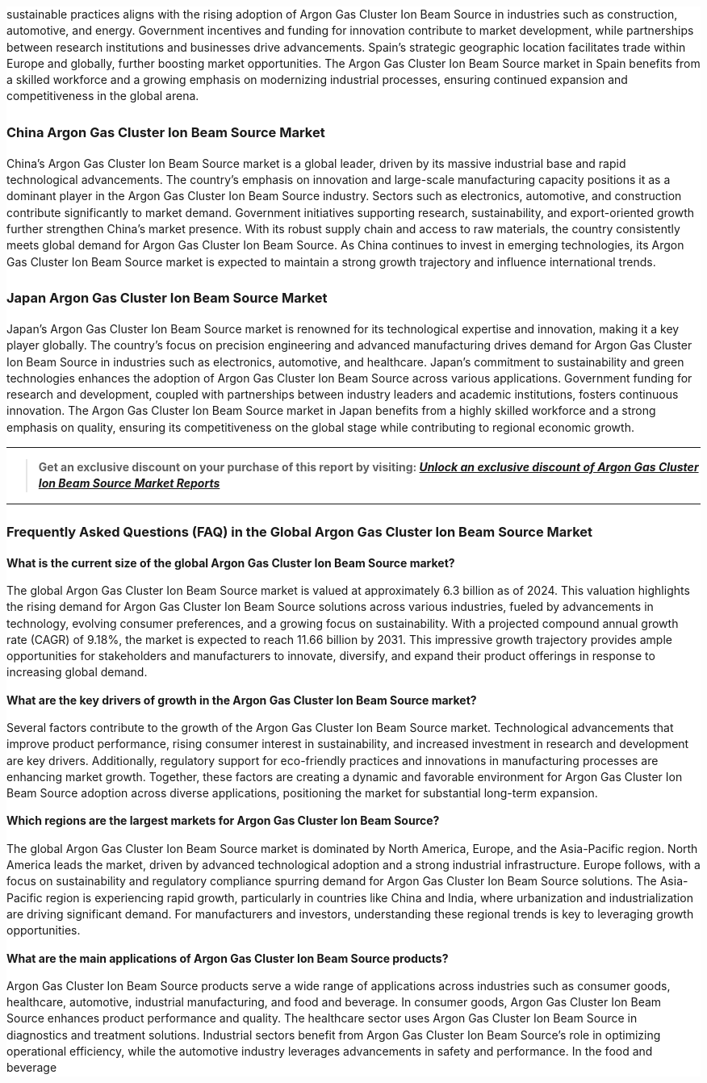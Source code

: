 sustainable practices aligns with the rising adoption of Argon Gas Cluster Ion Beam Source in industries such as construction, automotive, and energy. Government incentives and funding for innovation contribute to market development, while partnerships between research institutions and businesses drive advancements. Spain&rsquo;s strategic geographic location facilitates trade within Europe and globally, further boosting market opportunities. The Argon Gas Cluster Ion Beam Source market in Spain benefits from a skilled workforce and a growing emphasis on modernizing industrial processes, ensuring continued expansion and competitiveness in the global arena.</p><h3>China Argon Gas Cluster Ion Beam Source Market</h3><p>China&rsquo;s Argon Gas Cluster Ion Beam Source market is a global leader, driven by its massive industrial base and rapid technological advancements. The country&rsquo;s emphasis on innovation and large-scale manufacturing capacity positions it as a dominant player in the Argon Gas Cluster Ion Beam Source industry. Sectors such as electronics, automotive, and construction contribute significantly to market demand. Government initiatives supporting research, sustainability, and export-oriented growth further strengthen China&rsquo;s market presence. With its robust supply chain and access to raw materials, the country consistently meets global demand for Argon Gas Cluster Ion Beam Source. As China continues to invest in emerging technologies, its Argon Gas Cluster Ion Beam Source market is expected to maintain a strong growth trajectory and influence international trends.</p><h3>Japan Argon Gas Cluster Ion Beam Source Market</h3><p>Japan&rsquo;s Argon Gas Cluster Ion Beam Source market is renowned for its technological expertise and innovation, making it a key player globally. The country&rsquo;s focus on precision engineering and advanced manufacturing drives demand for Argon Gas Cluster Ion Beam Source in industries such as electronics, automotive, and healthcare. Japan&rsquo;s commitment to sustainability and green technologies enhances the adoption of Argon Gas Cluster Ion Beam Source across various applications. Government funding for research and development, coupled with partnerships between industry leaders and academic institutions, fosters continuous innovation. The Argon Gas Cluster Ion Beam Source market in Japan benefits from a highly skilled workforce and a strong emphasis on quality, ensuring its competitiveness on the global stage while contributing to regional economic growth.</p><hr /><blockquote><p><strong>Get an exclusive discount on your purchase of this report by visiting: <em><a href="://marketresearchpulse.com/ask-for-discount/99208?utm_source=Github&amp;utm_medium=021">Unlock an exclusive discount of Argon Gas Cluster Ion Beam Source Market Reports</a></em>&nbsp;</strong></p></blockquote><hr /><h3>Frequently Asked Questions (FAQ) in the Global Argon Gas Cluster Ion Beam Source Market</h3><p><strong>What is the current size of the global Argon Gas Cluster Ion Beam Source market?</strong></p><p>The global Argon Gas Cluster Ion Beam Source market is valued at approximately 6.3 billion as of 2024. This valuation highlights the rising demand for Argon Gas Cluster Ion Beam Source solutions across various industries, fueled by advancements in technology, evolving consumer preferences, and a growing focus on sustainability. With a projected compound annual growth rate (CAGR) of 9.18%, the market is expected to reach 11.66 billion by 2031. This impressive growth trajectory provides ample opportunities for stakeholders and manufacturers to innovate, diversify, and expand their product offerings in response to increasing global demand.</p><p><strong>What are the key drivers of growth in the Argon Gas Cluster Ion Beam Source market?</strong></p><p>Several factors contribute to the growth of the Argon Gas Cluster Ion Beam Source market. Technological advancements that improve product performance, rising consumer interest in sustainability, and increased investment in research and development are key drivers. Additionally, regulatory support for eco-friendly practices and innovations in manufacturing processes are enhancing market growth. Together, these factors are creating a dynamic and favorable environment for Argon Gas Cluster Ion Beam Source adoption across diverse applications, positioning the market for substantial long-term expansion.</p><p><strong>Which regions are the largest markets for Argon Gas Cluster Ion Beam Source?</strong></p><p>The global Argon Gas Cluster Ion Beam Source market is dominated by North America, Europe, and the Asia-Pacific region. North America leads the market, driven by advanced technological adoption and a strong industrial infrastructure. Europe follows, with a focus on sustainability and regulatory compliance spurring demand for Argon Gas Cluster Ion Beam Source solutions. The Asia-Pacific region is experiencing rapid growth, particularly in countries like China and India, where urbanization and industrialization are driving significant demand. For manufacturers and investors, understanding these regional trends is key to leveraging growth opportunities.</p><p><strong>What are the main applications of Argon Gas Cluster Ion Beam Source products?</strong></p><p>Argon Gas Cluster Ion Beam Source products serve a wide range of applications across industries such as consumer goods, healthcare, automotive, industrial manufacturing, and food and beverage. In consumer goods, Argon Gas Cluster Ion Beam Source enhances product performance and quality. The healthcare sector uses Argon Gas Cluster Ion Beam Source in diagnostics and treatment solutions. Industrial sectors benefit from Argon Gas Cluster Ion Beam Source&rsquo;s role in optimizing operational efficiency, while the automotive industry leverages advancements in safety and performance. In the food and beverage